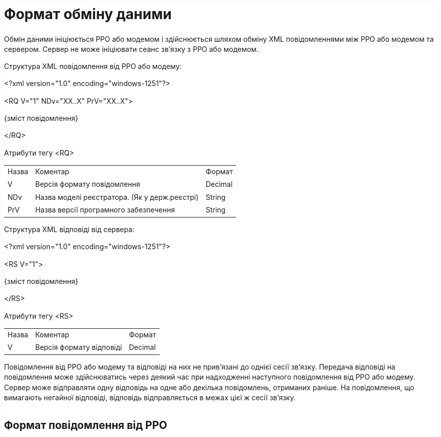 # Формат обміну даними

Обмін даними ініціюється РРО або модемом і здійснюється шляхом обміну
XML повідомленнями між РРО або модемом та сервером. Сервер не може
ініціювати сеанс зв’язку з РРО або модемом.

Структура XML повідомлення від РРО або модему:

\<?xml version="1.0" encoding="windows-1251"?>

\<RQ V="1" NDv="XX..X" PrV="XX..X">

{зміст повідомлення}

\</RQ>

Атрибути тегу \<RQ>

|       |                                               |         |
|-------|-----------------------------------------------|---------|
| Назва | Коментар                                      | Формат  |
| V     | Версія формату повідомлення                   | Decimal |
| NDv   | Назва моделі реєстратора. (Як у держ.реєстрі) | String  |
| PrV   | Назва версії програмного забезпечення         | String  |

Структура XML відповіді від сервера:

\<?xml version="1.0" encoding="windows-1251"?>

\<RS V="1">

{зміст повідомлення}

\</RS>

Атрибути тегу \<RS>

|       |                          |         |
|-------|--------------------------|---------|
| Назва | Коментар                 | Формат  |
| V     | Версія формату відповіді | Decimal |

Повідомлення від РРО або модему та відповіді на них не прив’язані до
однієї сесії зв’язку. Передача відповіді на повідомлення може
здійснюватись через деякий час при надходженні наступного повідомлення
від РРО або модему. Сервер може відправляти одну відповідь на одне або
декілька повідомлень, отриманих раніше. На повідомлення, що вимагають
негайної відповіді, відповідь відправляється в межах цієї ж сесії
зв’язку.

## Формат повідомлення від РРО
